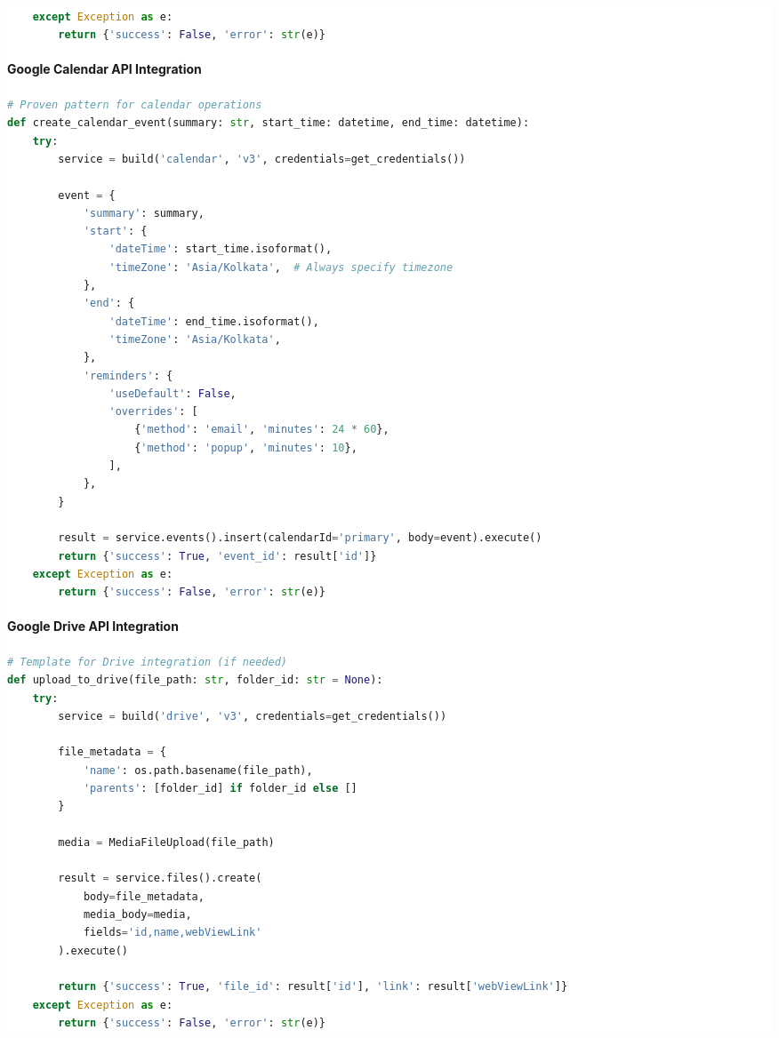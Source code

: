 ```python
    except Exception as e:
        return {'success': False, 'error': str(e)}
```

#### **Google Calendar API Integration**
```python
# Proven pattern for calendar operations
def create_calendar_event(summary: str, start_time: datetime, end_time: datetime):
    try:
        service = build('calendar', 'v3', credentials=get_credentials())

        event = {
            'summary': summary,
            'start': {
                'dateTime': start_time.isoformat(),
                'timeZone': 'Asia/Kolkata',  # Always specify timezone
            },
            'end': {
                'dateTime': end_time.isoformat(),
                'timeZone': 'Asia/Kolkata',
            },
            'reminders': {
                'useDefault': False,
                'overrides': [
                    {'method': 'email', 'minutes': 24 * 60},
                    {'method': 'popup', 'minutes': 10},
                ],
            },
        }

        result = service.events().insert(calendarId='primary', body=event).execute()
        return {'success': True, 'event_id': result['id']}
    except Exception as e:
        return {'success': False, 'error': str(e)}
```

#### **Google Drive API Integration**
```python
# Template for Drive integration (if needed)
def upload_to_drive(file_path: str, folder_id: str = None):
    try:
        service = build('drive', 'v3', credentials=get_credentials())

        file_metadata = {
            'name': os.path.basename(file_path),
            'parents': [folder_id] if folder_id else []
        }

        media = MediaFileUpload(file_path)

        result = service.files().create(
            body=file_metadata,
            media_body=media,
            fields='id,name,webViewLink'
        ).execute()

        return {'success': True, 'file_id': result['id'], 'link': result['webViewLink']}
    except Exception as e:
        return {'success': False, 'error': str(e)}
```
